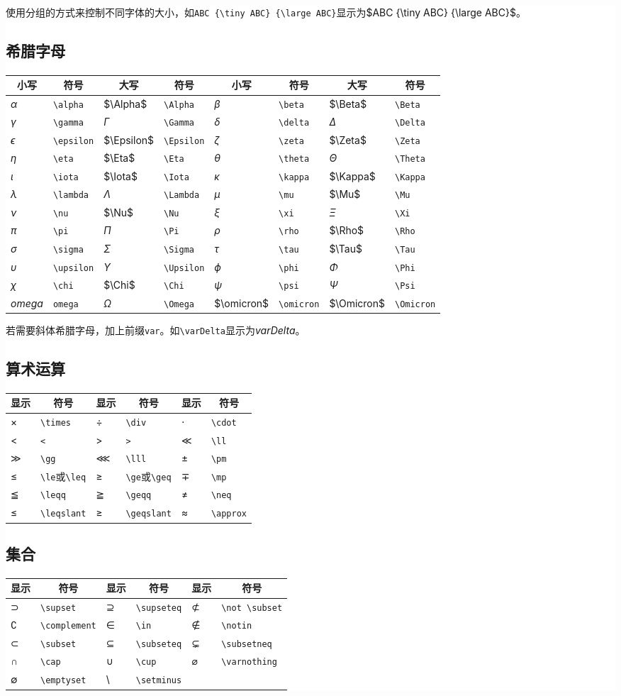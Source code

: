 使用分组的方式来控制不同字体的大小，如`ABC {\tiny ABC} {\large ABC}`显示为$ABC {\tiny ABC} {\large ABC}$。

## 希腊字母

| 小写       | 符号       | 大写       | 符号       | 小写       | 符号       | 大写       | 符号       |
| ---------- | ---------- | ---------- | ---------- | ---------- | ---------- | ---------- | ---------- |
| $\alpha$   | `\alpha`   | $\Alpha$   | `\Alpha`   | $\beta$    | `\beta`    | $\Beta$    | `\Beta`    |
| $\gamma$   | `\gamma`   | $\Gamma$   | `\Gamma`   | $\delta$   | `\delta`   | $\Delta$   | `\Delta`   |
| $\epsilon$ | `\epsilon` | $\Epsilon$ | `\Epsilon` | $\zeta$    | `\zeta`    | $\Zeta$    | `\Zeta`    |
| $\eta$     | `\eta`     | $\Eta$     | `\Eta`     | $\theta$   | `\theta`   | $\Theta$   | `\Theta`   |
| $\iota$    | `\iota`    | $\Iota$    | `\Iota`    | $\kappa$   | `\kappa`   | $\Kappa$   | `\Kappa`   |
| $\lambda$  | `\lambda`  | $\Lambda$  | `\Lambda`  | $\mu$      | `\mu`      | $\Mu$      | `\Mu`      |
| $\nu$      | `\nu`      | $\Nu$      | `\Nu`      | $\xi$      | `\xi`      | $\Xi$      | `\Xi`      |
| $\pi$      | `\pi`      | $\Pi$      | `\Pi`      | $\rho$     | `\rho`     | $\Rho$     | `\Rho`     |
| $\sigma$   | `\sigma`   | $\Sigma$   | `\Sigma`   | $\tau$     | `\tau`     | $\Tau$     | `\Tau`     |
| $\upsilon$ | `\upsilon` | $\Upsilon$ | `\Upsilon` | $\phi$     | `\phi`     | $\Phi$     | `\Phi`     |
| $\chi$     | `\chi`     | $\Chi$     | `\Chi`     | $\psi$     | `\psi`     | $\Psi$     | `\Psi`     |
| $omega$    | `omega`    | $\Omega$   | `\Omega`   | $\omicron$ | `\omicron` | $\Omicron$ | `\Omicron` |

若需要斜体希腊字母，加上前缀`var`。如`\varDelta`显示为$varDelta$。

## 算术运算

| 显示        | 符号          | 显示        | 符号          | 显示      | 符号      |
| ----------- | ------------- | ----------- | ------------- | --------- | --------- |
| $\times$    | `\times`      | $\div$      | `\div`        | $\cdot$   | `\cdot`   |
| $<$         | `<`           | $>$         | `>`           | $\ll$     | `\ll`     |
| $\gg$       | `\gg`         | $\lll$      | `\lll`        | $\pm$     | `\pm`     |
| $\le$       | `\le`或`\leq` | $\ge$       | `\ge`或`\geq` | $\mp$     | `\mp`     |
| $\leqq$     | `\leqq`       | $\geqq$     | `\geqq`       | $\neq$    | `\neq`    |
| $\leqslant$ | `\leqslant`   | $\geqslant$ | `\geqslant`   | $\approx$ | `\approx` |

## 集合

| 显示          | 符号          | 显示        | 符号        | 显示           | 符号           |
| ------------- | ------------- | ----------- | ----------- | -------------- | -------------- |
| $\supset$     | `\supset`     | $\supseteq$ | `\supseteq` | $\not \subset$ | `\not \subset` |
| $\complement$ | `\complement` | $\in$       | `\in`       | $\notin$       | `\notin`       |
| $\subset$     | `\subset`     | $\subseteq$ | `\subseteq` | $\subsetneq$   | `\subsetneq`   |
| $\cap$        | `\cap`        | $\cup$      | `\cup`      | $\varnothing$  | `\varnothing`  |
| $\emptyset$   | `\emptyset`   | $\setminus$ | `\setminus` |                |                |
